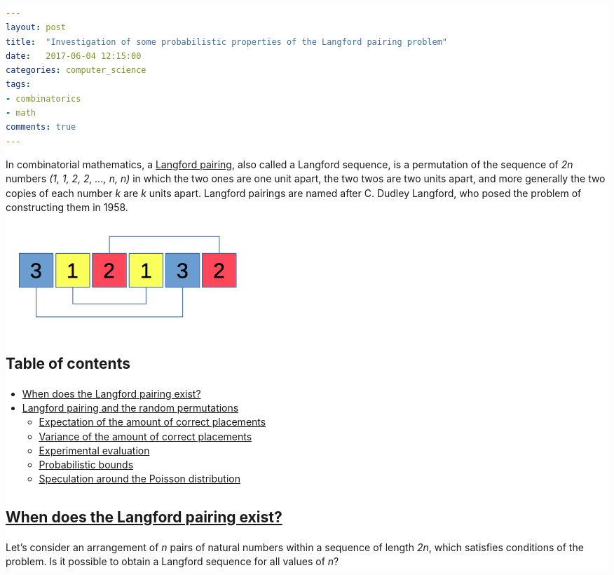 ```yaml
---
layout: post
title:  "Investigation of some probabilistic properties of the Langford pairing problem"
date:   2017-06-04 12:15:00
categories: computer_science
tags:
- combinatorics
- math
comments: true
---
```


In combinatorial mathematics, a [Langford pairing](https://en.wikipedia.org/wiki/Langford_pairing), also called a Langford sequence, is a permutation of the sequence of *2n* numbers *(1, 1, 2, 2, ..., n, n)* in which the two ones are one unit apart, the two twos are two units apart, and more generally the two copies of each number *k* are *k* units apart.
Langford pairings are named after C. Dudley Langford, who posed the problem of constructing them in 1958.

![Demonstration of the problem](/images/langford_pairing_problem/langford_pairing_picture.png)

## Table of contents
* [When does the Langford pairing exist?]({{page.url}}#when-does-the-langford-pairing-exist)
* [Langford pairing and the random permutations]({{page.url}}#langford-pairing-and-the-random-permutations)
  * [Expectation of the amount of correct placements]({{page.url}}#expectation-of-the-amount-of-correct-placements)
  * [Variance of the amount of correct placements]({{page.url}}#variance-of-the-amount-of-correct-placements)
  * [Experimental evaluation]({{page.url}}#experimental-evaluation)
  * [Probabilistic bounds]({{page.url}}#probabilistic-bounds)
  * [Speculation around the Poisson distribution]({{page.url}}#speculation-around-the-poisson-distribution)



## [When does the Langford pairing exist?](#when-does-the-langford-pairing-exist) ##

Let’s consider an arrangement of *n* pairs of natural numbers within a sequence of length *2n*, which satisfies conditions of the problem.
Is it possible to obtain a Langford sequence for all values of *n*?
